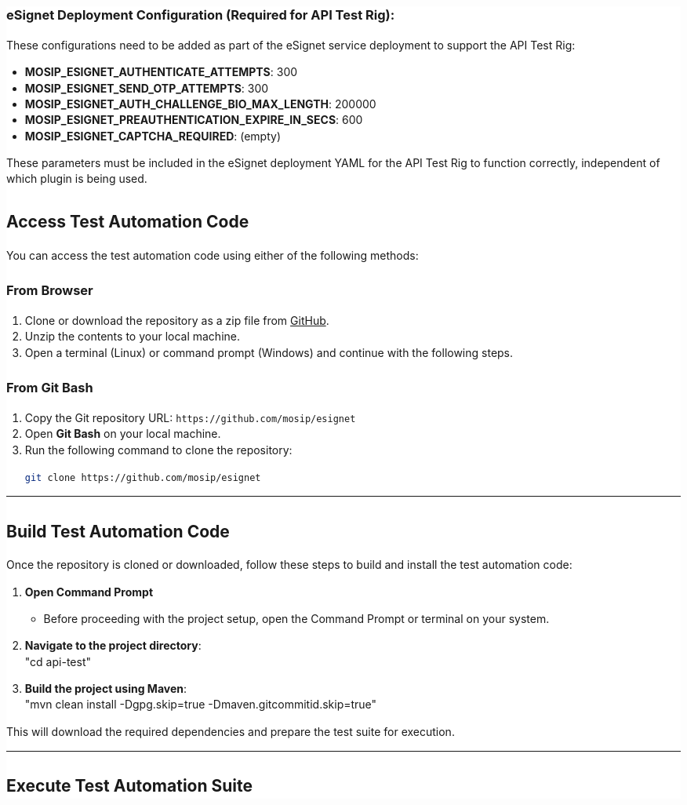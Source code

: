 ### eSignet Deployment Configuration (Required for API Test Rig):
These configurations need to be added as part of the eSignet service deployment to support the API Test Rig:

- **MOSIP_ESIGNET_AUTHENTICATE_ATTEMPTS**: 300
- **MOSIP_ESIGNET_SEND_OTP_ATTEMPTS**: 300
- **MOSIP_ESIGNET_AUTH_CHALLENGE_BIO_MAX_LENGTH**: 200000
- **MOSIP_ESIGNET_PREAUTHENTICATION_EXPIRE_IN_SECS**: 600
- **MOSIP_ESIGNET_CAPTCHA_REQUIRED**: (empty)

These parameters must be included in the eSignet deployment YAML for the API Test Rig to function correctly, independent of which plugin is being used.

## Access Test Automation Code

You can access the test automation code using either of the following methods:

### From Browser

1. Clone or download the repository as a zip file from [GitHub](https://github.com/mosip/esignet).
2. Unzip the contents to your local machine.
3. Open a terminal (Linux) or command prompt (Windows) and continue with the following steps.

### From Git Bash

1. Copy the Git repository URL: `https://github.com/mosip/esignet`
2. Open **Git Bash** on your local machine.
3. Run the following command to clone the repository:
   ```sh
   git clone https://github.com/mosip/esignet
   ```

---

## Build Test Automation Code

Once the repository is cloned or downloaded, follow these steps to build and install the test automation code:

1. **Open Command Prompt**  
   - Before proceeding with the project setup, open the Command Prompt or terminal on your system.

2. **Navigate to the project directory**:  
   "cd api-test"

3. **Build the project using Maven**:  
   "mvn clean install -Dgpg.skip=true -Dmaven.gitcommitid.skip=true"

This will download the required dependencies and prepare the test suite for execution.

---

## Execute Test Automation Suite
